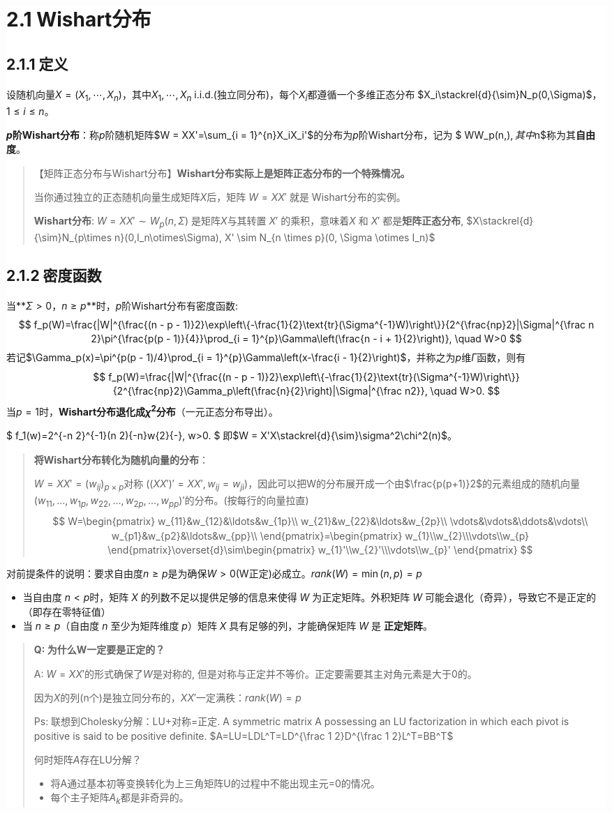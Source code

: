 # 2.1 Wishart分布

## 2.1.1 定义

设随机向量$X=(X_1,\cdots,X_n)$，其中$X_1,\cdots,X_n$ i.i.d.(独立同分布)，每个$X_i$都遵循一个多维正态分布 $X_i\stackrel{d}{\sim}N_p(0,\Sigma)$，$1\leq i\leq n$。

**$p$阶Wishart分布**：称$p$阶随机矩阵$W = XX'=\sum_{i = 1}^{n}X_iX_i'$的分布为$p$阶Wishart分布，记为 $ WW_p(n,)$, 其中$n$称为其**自由度**。

> 【矩阵正态分布与Wishart分布】**Wishart分布实际上是矩阵正态分布的一个特殊情况。**
> 
> 当你通过独立的正态随机向量生成矩阵$X$后，矩阵 $W = X X'$ 就是 Wishart分布的实例。
> 
> **Wishart分布**: $W = X X' \sim W_p(n, \Sigma)$ 是矩阵$X$与其转置 $X'$ 的乘积，意味着$X$ 和 $X'$ 都是**矩阵正态分布**, $X\stackrel{d}{\sim}N_{p\times n}(0,I_n\otimes\Sigma), X' \sim N_{n \times p}(0, \Sigma \otimes I_n)$

## 2.1.2 密度函数

当**$\Sigma>0$，$n\geq p$**时，$p$阶Wishart分布有密度函数: $$ f_p(W)=\frac{|W|^{\frac{(n - p - 1)}2}\exp\left\{-\frac{1}{2}\text{tr}(\Sigma^{-1}W)\right\}}{2^{\frac{np}2}|\Sigma|^{\frac n 2}\pi^{\frac{p(p - 1)}{4}}\prod_{i = 1}^{p}\Gamma\left(\frac{n - i + 1}{2}\right)}, \quad W>0 $$ 若记$\Gamma_p(x)=\pi^{p(p - 1)/4}\prod_{i = 1}^{p}\Gamma\left(x-\frac{i - 1}{2}\right)$，并称之为$p$维$\Gamma$函数，则有 $$ f_p(W)=\frac{|W|^{\frac{(n - p - 1)}2}\exp\left\{-\frac{1}{2}\text{tr}(\Sigma^{-1}W)\right\}}{2^{\frac{np}2}\Gamma_p\left(\frac{n}{2}\right)|\Sigma|^{\frac n2}}, \quad W>0. $$ 当$p = 1$时，**Wishart分布退化成$\chi^2$分布**（一元正态分布导出）。

$ f_1(w)=2^{-n 2}^{-1}(n 2){-n}w{2}{-}, w>0. $ 即$W = X'X\stackrel{d}{\sim}\sigma^2\chi^2(n)$。

> **将Wishart分布转化为随机向量的分布**：
> 
> $W=XX'=(w_{ij})_{p\times p}$对称 ($(XX')'=XX', w_{ij}=w_{ji}$)，因此可以把W的分布展开成一个由$\frac{p(p+1)}2$的元素组成的随机向量$(w_{11},\dots,w_{1p},w_{22},\dots,w_{2p},\dots,w_{pp})'$的分布。(按每行的向量拉直) $$ W=\begin{pmatrix} w_{11}&w_{12}&\ldots&w_{1p}\\ w_{21}&w_{22}&\ldots&w_{2p}\\ \vdots&\vdots&\ddots&\vdots\\ w_{p1}&w_{p2}&\ldots&w_{pp}\\ \end{pmatrix}=\begin{pmatrix} w_{1}\\w_{2}\\\vdots\\w_{p} \end{pmatrix}\overset{d}\sim\begin{pmatrix} w_{1}'\\w_{2}'\\\vdots\\w_{p}' \end{pmatrix} $$

对前提条件的说明：要求自由度$n\ge p$是为确保$W>0$(W正定)必成立。$rank(W)=\min(n,p)=p$

+   当自由度 $n\lt p$时，矩阵 $X$ 的列数不足以提供足够的信息来使得 $W$ 为正定矩阵。外积矩阵 $W$ 可能会退化（奇异），导致它不是正定的（即存在零特征值）
+   当 $n \geq p$（自由度 $n$ 至少为矩阵维度 $p$）矩阵 $X$ 具有足够的列，才能确保矩阵 $W$ 是 **正定矩阵**。

> **Q: 为什么W一定要是正定的？**
> 
> A: $W=XX'$的形式确保了$W$是对称的, 但是对称与正定并不等价。正定要需要其主对角元素是大于0的。
> 
> 因为$X$的列(n个)是独立同分布的，$XX'$一定满秩：$rank(W)=p$
> 
> Ps: 联想到Cholesky分解：LU+对称=正定. A symmetric matrix A possessing an LU factorization in which each pivot is positive is said to be positive definite. $A=LU=LDL^T=LD^{\frac 1 2}D^{\frac 1 2}L^T=BB^T$
> 
> 何时矩阵$A$存在LU分解？
> 
> +   将A通过基本初等变换转化为上三角矩阵U的过程中不能出现主元=0的情况。
> +   每个主子矩阵$A_k$都是非奇异的。
